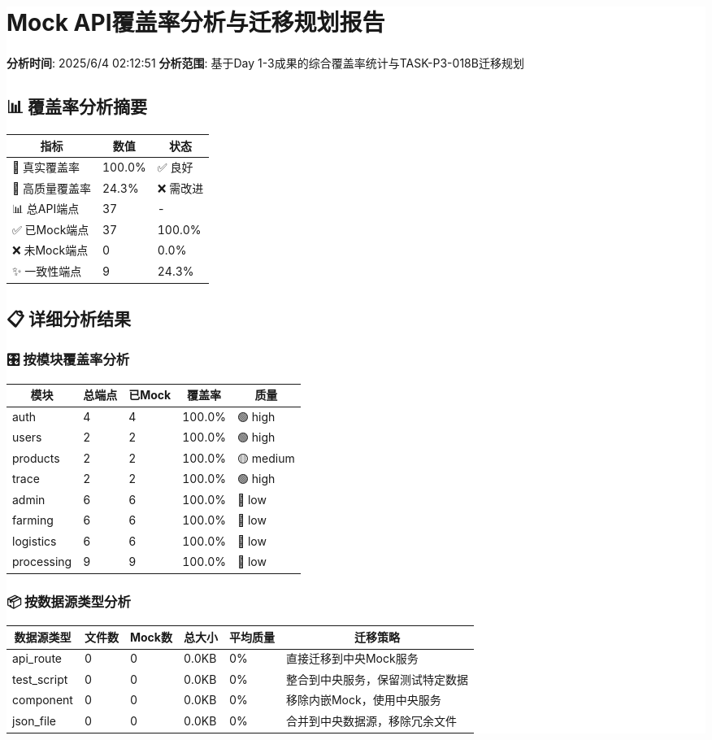 # Mock API覆盖率分析与迁移规划报告

**分析时间**: 2025/6/4 02:12:51
**分析范围**: 基于Day 1-3成果的综合覆盖率统计与TASK-P3-018B迁移规划

## 📊 覆盖率分析摘要

| 指标 | 数值 | 状态 |
|------|------|------|
| 🎯 真实覆盖率 | 100.0% | ✅ 良好 |
| 💎 高质量覆盖率 | 24.3% | ❌ 需改进 |
| 📊 总API端点 | 37 | - |
| ✅ 已Mock端点 | 37 | 100.0% |
| ❌ 未Mock端点 | 0 | 0.0% |
| ✨ 一致性端点 | 9 | 24.3% |

## 📋 详细分析结果

### 🎛️ 按模块覆盖率分析

| 模块 | 总端点 | 已Mock | 覆盖率 | 质量 |
|------|--------|---------|--------|------|
| auth | 4 | 4 | 100.0% | 🟢 high |
| users | 2 | 2 | 100.0% | 🟢 high |
| products | 2 | 2 | 100.0% | 🟡 medium |
| trace | 2 | 2 | 100.0% | 🟢 high |
| admin | 6 | 6 | 100.0% | 🔴 low |
| farming | 6 | 6 | 100.0% | 🔴 low |
| logistics | 6 | 6 | 100.0% | 🔴 low |
| processing | 9 | 9 | 100.0% | 🔴 low |

### 📦 按数据源类型分析

| 数据源类型 | 文件数 | Mock数 | 总大小 | 平均质量 | 迁移策略 |
|------------|--------|--------|--------|----------|----------|
| api_route | 0 | 0 | 0.0KB | 0% | 直接迁移到中央Mock服务 |
| test_script | 0 | 0 | 0.0KB | 0% | 整合到中央服务，保留测试特定数据 |
| component | 0 | 0 | 0.0KB | 0% | 移除内嵌Mock，使用中央服务 |
| json_file | 0 | 0 | 0.0KB | 0% | 合并到中央数据源，移除冗余文件 |

